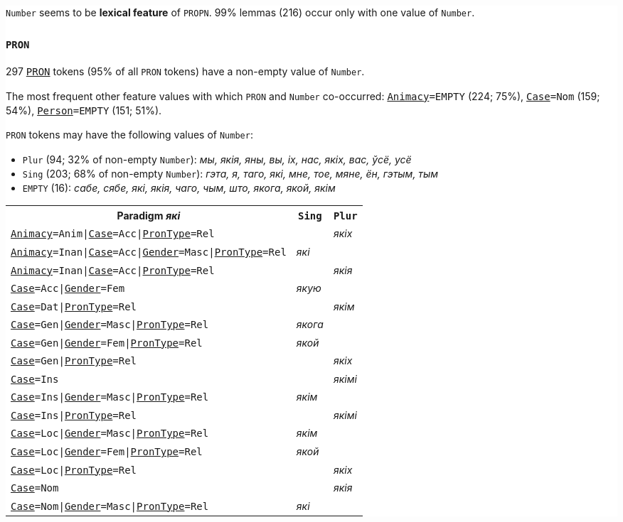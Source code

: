 `Number` seems to be **lexical feature** of `PROPN`. 99% lemmas (216) occur only with one value of `Number`.

### `PRON`

297 <tt><a href="be-pos-PRON.html">PRON</a></tt> tokens (95% of all `PRON` tokens) have a non-empty value of `Number`.

The most frequent other feature values with which `PRON` and `Number` co-occurred: <tt><a href="be-feat-Animacy.html">Animacy</a></tt><tt>=EMPTY</tt> (224; 75%), <tt><a href="be-feat-Case.html">Case</a></tt><tt>=Nom</tt> (159; 54%), <tt><a href="be-feat-Person.html">Person</a></tt><tt>=EMPTY</tt> (151; 51%).

`PRON` tokens may have the following values of `Number`:

* `Plur` (94; 32% of non-empty `Number`): <em>мы, якія, яны, вы, іх, нас, якіх, вас, ўсё, усё</em>
* `Sing` (203; 68% of non-empty `Number`): <em>гэта, я, таго, які, мне, тое, мяне, ён, гэтым, тым</em>
* `EMPTY` (16): <em>сабе, сябе, які, якія, чаго, чым, што, якога, якой, якім</em>

<table>
  <tr><th>Paradigm <i>які</i></th><th><tt>Sing</tt></th><th><tt>Plur</tt></th></tr>
  <tr><td><tt><tt><a href="be-feat-Animacy.html">Animacy</a></tt><tt>=Anim</tt>|<tt><a href="be-feat-Case.html">Case</a></tt><tt>=Acc</tt>|<tt><a href="be-feat-PronType.html">PronType</a></tt><tt>=Rel</tt></tt></td><td></td><td><em>якіх</em></td></tr>
  <tr><td><tt><tt><a href="be-feat-Animacy.html">Animacy</a></tt><tt>=Inan</tt>|<tt><a href="be-feat-Case.html">Case</a></tt><tt>=Acc</tt>|<tt><a href="be-feat-Gender.html">Gender</a></tt><tt>=Masc</tt>|<tt><a href="be-feat-PronType.html">PronType</a></tt><tt>=Rel</tt></tt></td><td><em>які</em></td><td></td></tr>
  <tr><td><tt><tt><a href="be-feat-Animacy.html">Animacy</a></tt><tt>=Inan</tt>|<tt><a href="be-feat-Case.html">Case</a></tt><tt>=Acc</tt>|<tt><a href="be-feat-PronType.html">PronType</a></tt><tt>=Rel</tt></tt></td><td></td><td><em>якія</em></td></tr>
  <tr><td><tt><tt><a href="be-feat-Case.html">Case</a></tt><tt>=Acc</tt>|<tt><a href="be-feat-Gender.html">Gender</a></tt><tt>=Fem</tt></tt></td><td><em>якую</em></td><td></td></tr>
  <tr><td><tt><tt><a href="be-feat-Case.html">Case</a></tt><tt>=Dat</tt>|<tt><a href="be-feat-PronType.html">PronType</a></tt><tt>=Rel</tt></tt></td><td></td><td><em>якім</em></td></tr>
  <tr><td><tt><tt><a href="be-feat-Case.html">Case</a></tt><tt>=Gen</tt>|<tt><a href="be-feat-Gender.html">Gender</a></tt><tt>=Masc</tt>|<tt><a href="be-feat-PronType.html">PronType</a></tt><tt>=Rel</tt></tt></td><td><em>якога</em></td><td></td></tr>
  <tr><td><tt><tt><a href="be-feat-Case.html">Case</a></tt><tt>=Gen</tt>|<tt><a href="be-feat-Gender.html">Gender</a></tt><tt>=Fem</tt>|<tt><a href="be-feat-PronType.html">PronType</a></tt><tt>=Rel</tt></tt></td><td><em>якой</em></td><td></td></tr>
  <tr><td><tt><tt><a href="be-feat-Case.html">Case</a></tt><tt>=Gen</tt>|<tt><a href="be-feat-PronType.html">PronType</a></tt><tt>=Rel</tt></tt></td><td></td><td><em>якіх</em></td></tr>
  <tr><td><tt><tt><a href="be-feat-Case.html">Case</a></tt><tt>=Ins</tt></tt></td><td></td><td><em>якімі</em></td></tr>
  <tr><td><tt><tt><a href="be-feat-Case.html">Case</a></tt><tt>=Ins</tt>|<tt><a href="be-feat-Gender.html">Gender</a></tt><tt>=Masc</tt>|<tt><a href="be-feat-PronType.html">PronType</a></tt><tt>=Rel</tt></tt></td><td><em>якім</em></td><td></td></tr>
  <tr><td><tt><tt><a href="be-feat-Case.html">Case</a></tt><tt>=Ins</tt>|<tt><a href="be-feat-PronType.html">PronType</a></tt><tt>=Rel</tt></tt></td><td></td><td><em>якімі</em></td></tr>
  <tr><td><tt><tt><a href="be-feat-Case.html">Case</a></tt><tt>=Loc</tt>|<tt><a href="be-feat-Gender.html">Gender</a></tt><tt>=Masc</tt>|<tt><a href="be-feat-PronType.html">PronType</a></tt><tt>=Rel</tt></tt></td><td><em>якім</em></td><td></td></tr>
  <tr><td><tt><tt><a href="be-feat-Case.html">Case</a></tt><tt>=Loc</tt>|<tt><a href="be-feat-Gender.html">Gender</a></tt><tt>=Fem</tt>|<tt><a href="be-feat-PronType.html">PronType</a></tt><tt>=Rel</tt></tt></td><td><em>якой</em></td><td></td></tr>
  <tr><td><tt><tt><a href="be-feat-Case.html">Case</a></tt><tt>=Loc</tt>|<tt><a href="be-feat-PronType.html">PronType</a></tt><tt>=Rel</tt></tt></td><td></td><td><em>якіх</em></td></tr>
  <tr><td><tt><tt><a href="be-feat-Case.html">Case</a></tt><tt>=Nom</tt></tt></td><td></td><td><em>якія</em></td></tr>
  <tr><td><tt><tt><a href="be-feat-Case.html">Case</a></tt><tt>=Nom</tt>|<tt><a href="be-feat-Gender.html">Gender</a></tt><tt>=Masc</tt>|<tt><a href="be-feat-PronType.html">PronType</a></tt><tt>=Rel</tt></tt></td><td><em>які</em></td><td></td></tr>